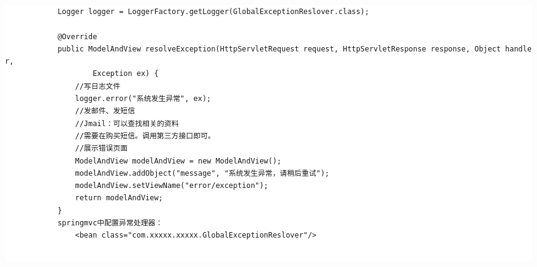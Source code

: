 				Logger logger = LoggerFactory.getLogger(GlobalExceptionReslover.class);
				
				@Override
				public ModelAndView resolveException(HttpServletRequest request, HttpServletResponse response, Object handler,
						Exception ex) {
					//写日志文件
					logger.error("系统发生异常", ex);
					//发邮件、发短信
					//Jmail：可以查找相关的资料
					//需要在购买短信。调用第三方接口即可。
					//展示错误页面
					ModelAndView modelAndView = new ModelAndView();
					modelAndView.addObject("message", "系统发生异常，请稍后重试");
					modelAndView.setViewName("error/exception");
					return modelAndView;
				}
				springmvc中配置异常处理器：
					<bean class="com.xxxxx.xxxxx.GlobalExceptionReslover"/>






​			